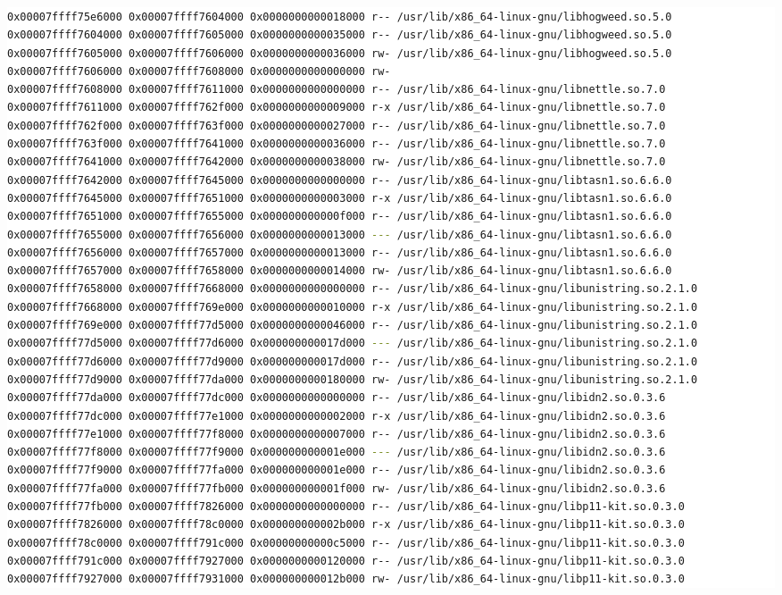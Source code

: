 ```bash
0x00007ffff75e6000 0x00007ffff7604000 0x0000000000018000 r-- /usr/lib/x86_64-linux-gnu/libhogweed.so.5.0
0x00007ffff7604000 0x00007ffff7605000 0x0000000000035000 r-- /usr/lib/x86_64-linux-gnu/libhogweed.so.5.0
0x00007ffff7605000 0x00007ffff7606000 0x0000000000036000 rw- /usr/lib/x86_64-linux-gnu/libhogweed.so.5.0
0x00007ffff7606000 0x00007ffff7608000 0x0000000000000000 rw-
0x00007ffff7608000 0x00007ffff7611000 0x0000000000000000 r-- /usr/lib/x86_64-linux-gnu/libnettle.so.7.0
0x00007ffff7611000 0x00007ffff762f000 0x0000000000009000 r-x /usr/lib/x86_64-linux-gnu/libnettle.so.7.0
0x00007ffff762f000 0x00007ffff763f000 0x0000000000027000 r-- /usr/lib/x86_64-linux-gnu/libnettle.so.7.0
0x00007ffff763f000 0x00007ffff7641000 0x0000000000036000 r-- /usr/lib/x86_64-linux-gnu/libnettle.so.7.0
0x00007ffff7641000 0x00007ffff7642000 0x0000000000038000 rw- /usr/lib/x86_64-linux-gnu/libnettle.so.7.0
0x00007ffff7642000 0x00007ffff7645000 0x0000000000000000 r-- /usr/lib/x86_64-linux-gnu/libtasn1.so.6.6.0
0x00007ffff7645000 0x00007ffff7651000 0x0000000000003000 r-x /usr/lib/x86_64-linux-gnu/libtasn1.so.6.6.0
0x00007ffff7651000 0x00007ffff7655000 0x000000000000f000 r-- /usr/lib/x86_64-linux-gnu/libtasn1.so.6.6.0
0x00007ffff7655000 0x00007ffff7656000 0x0000000000013000 --- /usr/lib/x86_64-linux-gnu/libtasn1.so.6.6.0
0x00007ffff7656000 0x00007ffff7657000 0x0000000000013000 r-- /usr/lib/x86_64-linux-gnu/libtasn1.so.6.6.0
0x00007ffff7657000 0x00007ffff7658000 0x0000000000014000 rw- /usr/lib/x86_64-linux-gnu/libtasn1.so.6.6.0
0x00007ffff7658000 0x00007ffff7668000 0x0000000000000000 r-- /usr/lib/x86_64-linux-gnu/libunistring.so.2.1.0
0x00007ffff7668000 0x00007ffff769e000 0x0000000000010000 r-x /usr/lib/x86_64-linux-gnu/libunistring.so.2.1.0
0x00007ffff769e000 0x00007ffff77d5000 0x0000000000046000 r-- /usr/lib/x86_64-linux-gnu/libunistring.so.2.1.0
0x00007ffff77d5000 0x00007ffff77d6000 0x000000000017d000 --- /usr/lib/x86_64-linux-gnu/libunistring.so.2.1.0
0x00007ffff77d6000 0x00007ffff77d9000 0x000000000017d000 r-- /usr/lib/x86_64-linux-gnu/libunistring.so.2.1.0
0x00007ffff77d9000 0x00007ffff77da000 0x0000000000180000 rw- /usr/lib/x86_64-linux-gnu/libunistring.so.2.1.0
0x00007ffff77da000 0x00007ffff77dc000 0x0000000000000000 r-- /usr/lib/x86_64-linux-gnu/libidn2.so.0.3.6
0x00007ffff77dc000 0x00007ffff77e1000 0x0000000000002000 r-x /usr/lib/x86_64-linux-gnu/libidn2.so.0.3.6
0x00007ffff77e1000 0x00007ffff77f8000 0x0000000000007000 r-- /usr/lib/x86_64-linux-gnu/libidn2.so.0.3.6
0x00007ffff77f8000 0x00007ffff77f9000 0x000000000001e000 --- /usr/lib/x86_64-linux-gnu/libidn2.so.0.3.6
0x00007ffff77f9000 0x00007ffff77fa000 0x000000000001e000 r-- /usr/lib/x86_64-linux-gnu/libidn2.so.0.3.6
0x00007ffff77fa000 0x00007ffff77fb000 0x000000000001f000 rw- /usr/lib/x86_64-linux-gnu/libidn2.so.0.3.6
0x00007ffff77fb000 0x00007ffff7826000 0x0000000000000000 r-- /usr/lib/x86_64-linux-gnu/libp11-kit.so.0.3.0
0x00007ffff7826000 0x00007ffff78c0000 0x000000000002b000 r-x /usr/lib/x86_64-linux-gnu/libp11-kit.so.0.3.0
0x00007ffff78c0000 0x00007ffff791c000 0x00000000000c5000 r-- /usr/lib/x86_64-linux-gnu/libp11-kit.so.0.3.0
0x00007ffff791c000 0x00007ffff7927000 0x0000000000120000 r-- /usr/lib/x86_64-linux-gnu/libp11-kit.so.0.3.0
0x00007ffff7927000 0x00007ffff7931000 0x000000000012b000 rw- /usr/lib/x86_64-linux-gnu/libp11-kit.so.0.3.0
```